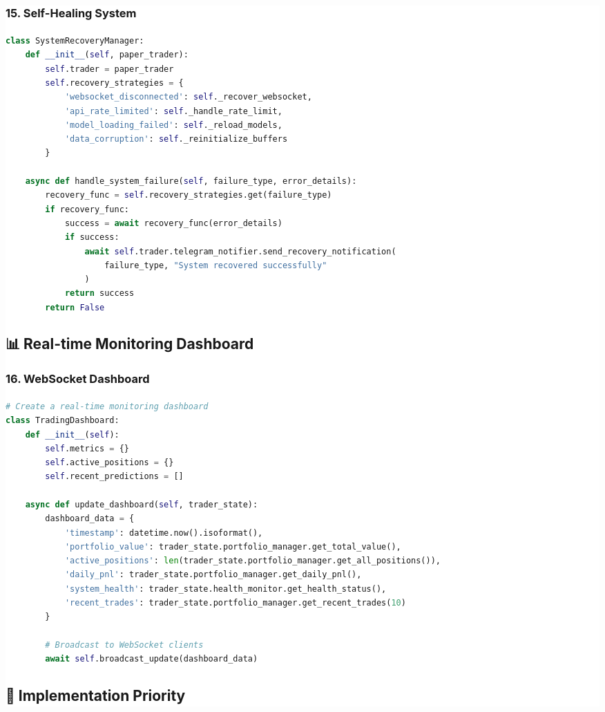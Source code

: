 ### 15. Self-Healing System
```python
class SystemRecoveryManager:
    def __init__(self, paper_trader):
        self.trader = paper_trader
        self.recovery_strategies = {
            'websocket_disconnected': self._recover_websocket,
            'api_rate_limited': self._handle_rate_limit,
            'model_loading_failed': self._reload_models,
            'data_corruption': self._reinitialize_buffers
        }
    
    async def handle_system_failure(self, failure_type, error_details):
        recovery_func = self.recovery_strategies.get(failure_type)
        if recovery_func:
            success = await recovery_func(error_details)
            if success:
                await self.trader.telegram_notifier.send_recovery_notification(
                    failure_type, "System recovered successfully"
                )
            return success
        return False
```

## 📊 Real-time Monitoring Dashboard

### 16. WebSocket Dashboard
```python
# Create a real-time monitoring dashboard
class TradingDashboard:
    def __init__(self):
        self.metrics = {}
        self.active_positions = {}
        self.recent_predictions = []
    
    async def update_dashboard(self, trader_state):
        dashboard_data = {
            'timestamp': datetime.now().isoformat(),
            'portfolio_value': trader_state.portfolio_manager.get_total_value(),
            'active_positions': len(trader_state.portfolio_manager.get_all_positions()),
            'daily_pnl': trader_state.portfolio_manager.get_daily_pnl(),
            'system_health': trader_state.health_monitor.get_health_status(),
            'recent_trades': trader_state.portfolio_manager.get_recent_trades(10)
        }
        
        # Broadcast to WebSocket clients
        await self.broadcast_update(dashboard_data)
```

## 🎯 Implementation Priority
